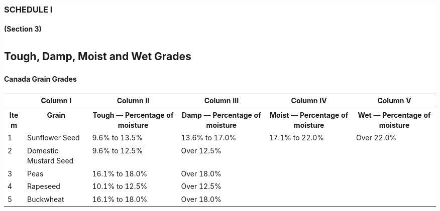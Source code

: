 



### **SCHEDULE I** 
**(Section 3)**
## Tough, Damp, Moist and Wet Grades
<table>
<h4>Canada Grain Grades</h4>
<tr>
<th></th>
<th>Column I</th>
<th>Column II</th>
<th>Column III</th>
<th>Column IV</th>
<th>Column V</th>
</tr>
<tr>
<th>Item</th>
<th>Grain</th>
<th>Tough — Percentage of moisture</th>
<th>Damp — Percentage of moisture</th>
<th>Moist — Percentage of moisture</th>
<th>Wet — Percentage of moisture</th>
</tr>
<tr>
<td>1</td>
<td>Sunflower Seed</td>
<td>9.6% to 13.5%</td>
<td>13.6% to 17.0%</td>
<td>17.1% to 22.0%</td>
<td>Over 22.0%</td>
</tr>
<tr>
<td>2</td>
<td>Domestic Mustard Seed</td>
<td>9.6% to 12.5%</td>
<td>Over 12.5%</td>
<td></td>
<td></td>
</tr>
<tr>
<td>3</td>
<td>Peas</td>
<td>16.1% to 18.0%</td>
<td>Over 18.0%</td>
<td></td>
<td></td>
</tr>
<tr>
<td>4</td>
<td>Rapeseed</td>
<td>10.1% to 12.5%</td>
<td>Over 12.5%</td>
<td></td>
<td></td>
</tr>
<tr>
<td>5</td>
<td>Buckwheat</td>
<td>16.1% to 18.0%</td>
<td>Over 18.0%</td>
<td></td>
<td></td>